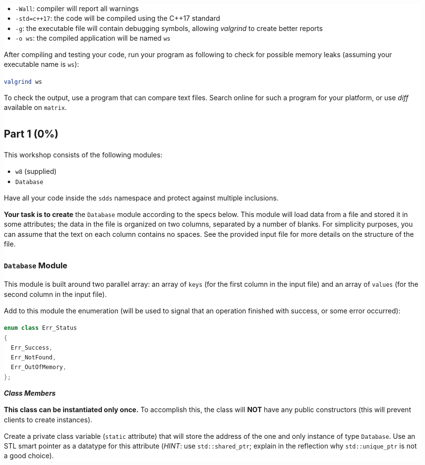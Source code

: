 - `-Wall`: compiler will report all warnings
- `-std=c++17`: the code will be compiled using the C++17 standard
- `-g`: the executable file will contain debugging symbols, allowing *valgrind* to create better reports
- `-o ws`: the compiled application will be named `ws`

After compiling and testing your code, run your program as following to check for possible memory leaks (assuming your executable name is `ws`):

```bash
valgrind ws
```

To check the output, use a program that can compare text files.  Search online for such a program for your platform, or use *diff* available on `matrix`.



## Part 1 (0%)

This workshop consists of the following modules:
- `w8` (supplied)
- `Database`

Have all your code inside the `sdds` namespace and protect against multiple inclusions.

**Your task is to create** the `Database` module according to the specs below.  This module will load data from a file and stored it in some attributes; the data in the file is organized on two columns, separated by a number of blanks.  For simplicity purposes, you can assume that the text on each column contains no spaces. See the provided input file for more details on the structure of the file.

### `Database` Module

This module is built around two parallel array: an array of `keys` (for the first column in the input file) and an array of `values` (for the second column in the input file).

Add to this module the enumeration (will be used to signal that an operation finished with success, or some error occurred):

```cpp
enum class Err_Status
{
  Err_Success,
  Err_NotFound,
  Err_OutOfMemory,
};
```

***Class Members***

**This class can be instantiated only once.**  To accomplish this, the class will **NOT** have any public constructors (this will prevent clients to create instances).

Create a private class variable (`static` attribute) that will store the address of the one and only instance of type `Database`.  Use an STL smart pointer as a datatype for this attribute (*HINT*: use `std::shared_ptr`; explain in the reflection why `std::unique_ptr` is not a good choice).
